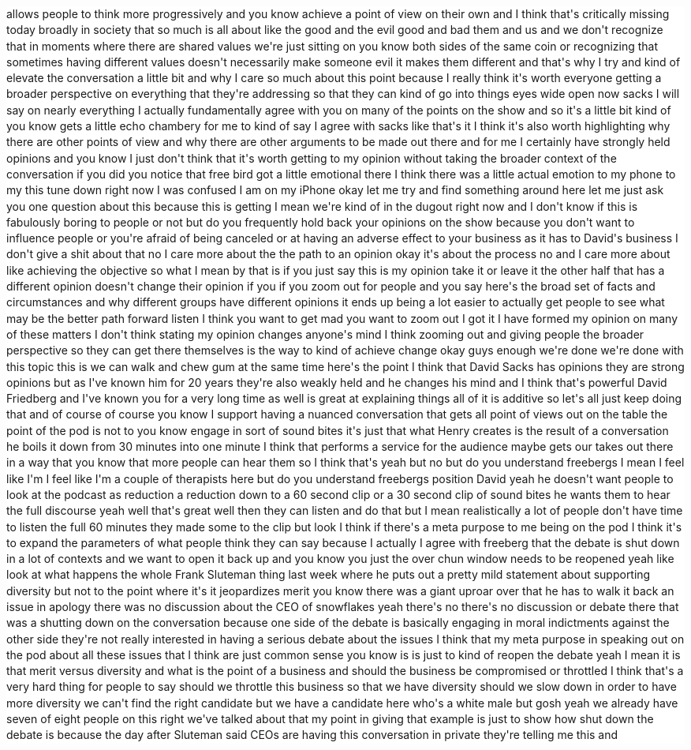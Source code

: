 allows people to think more progressively and you know achieve a point of view on their own and I think that's critically missing today broadly in society that so much is all about like the good and the evil good and bad them and us and we don't recognize that in moments where there are shared values we're just sitting on you know both sides of the same coin or recognizing that sometimes having different values doesn't necessarily make someone evil it makes them different and that's why I try and kind of elevate the conversation a little bit and why I care so much about this point because I really think it's worth everyone getting a broader perspective on everything that they're addressing so that they can kind of go into things eyes wide open now sacks I will say on nearly everything I actually fundamentally agree with you on many of the points on the show and so it's a little bit kind of you know gets a little echo chambery for me to kind of say I agree with sacks like that's it I think it's also worth highlighting why there are other points of view and why there are other arguments to be made out there and for me I certainly have strongly held opinions and you know I just don't think that it's worth getting to my opinion without taking the broader context of the conversation if you did you notice that free bird got a little emotional there I think there was a little actual emotion to my phone to my this tune down right now I was confused I am on my iPhone okay let me try and find something around here let me just ask you one question about this because this is getting I mean we're kind of in the dugout right now and I don't know if this is fabulously boring to people or not but do you frequently hold back your opinions on the show because you don't want to influence people or you're afraid of being canceled or at having an adverse effect to your business as it has to David's business I don't give a shit about that no I care more about the the path to an opinion okay it's about the process no and I care more about like achieving the objective so what I mean by that is if you just say this is my opinion take it or leave it the other half that has a different opinion doesn't change their opinion if you if you zoom out for people and you say here's the broad set of facts and circumstances and why different groups have different opinions it ends up being a lot easier to actually get people to see what may be the better path forward listen I think you want to get mad you want to zoom out I got it I have formed my opinion on many of these matters I don't think stating my opinion changes anyone's mind I think zooming out and giving people the broader perspective so they can get there themselves is the way to kind of achieve change okay guys enough we're done we're done with this topic this is we can walk and chew gum at the same time here's the point I think that David Sacks has opinions they are strong opinions but as I've known him for 20 years they're also weakly held and he changes his mind and I think that's powerful David Friedberg and I've known you for a very long time as well is great at explaining things all of it is additive so let's all just keep doing that and of course of course you know I support having a nuanced conversation that gets all point of views out on the table the point of the pod is not to you know engage in sort of sound bites it's just that what Henry creates is the result of a conversation he boils it down from 30 minutes into one minute I think that performs a service for the audience maybe gets our takes out there in a way that you know that more people can hear them so I think that's yeah but no but do you understand freebergs I mean I feel like I'm I feel like I'm a couple of therapists here but do you understand freebergs position David yeah he doesn't want people to look at the podcast as reduction a reduction down to a 60 second clip or a 30 second clip of sound bites he wants them to hear the full discourse yeah well that's great well then they can listen and do that but I mean realistically a lot of people don't have time to listen the full 60 minutes they made some to the clip but look I think if there's a meta purpose to me being on the pod I think it's to expand the parameters of what people think they can say because I actually I agree with freeberg that the debate is shut down in a lot of contexts and we want to open it back up and you know you just the over chun window needs to be reopened yeah like look at what happens the whole Frank Sluteman thing last week where he puts out a pretty mild statement about supporting diversity but not to the point where it's it jeopardizes merit you know there was a giant uproar over that he has to walk it back an issue in apology there was no discussion about the CEO of snowflakes yeah there's no there's no discussion or debate there that was a shutting down on the conversation because one side of the debate is basically engaging in moral indictments against the other side they're not really interested in having a serious debate about the issues I think that my meta purpose in speaking out on the pod about all these issues that I think are just common sense you know is is just to kind of reopen the debate yeah I mean it is that merit versus diversity and what is the point of a business and should the business be compromised or throttled I think that's a very hard thing for people to say should we throttle this business so that we have diversity should we slow down in order to have more diversity we can't find the right candidate but we have a candidate here who's a white male but gosh yeah we already have seven of eight people on this right we've talked about that my point in giving that example is just to show how shut down the debate is because the day after Sluteman said CEOs are having this conversation in private they're telling me this and